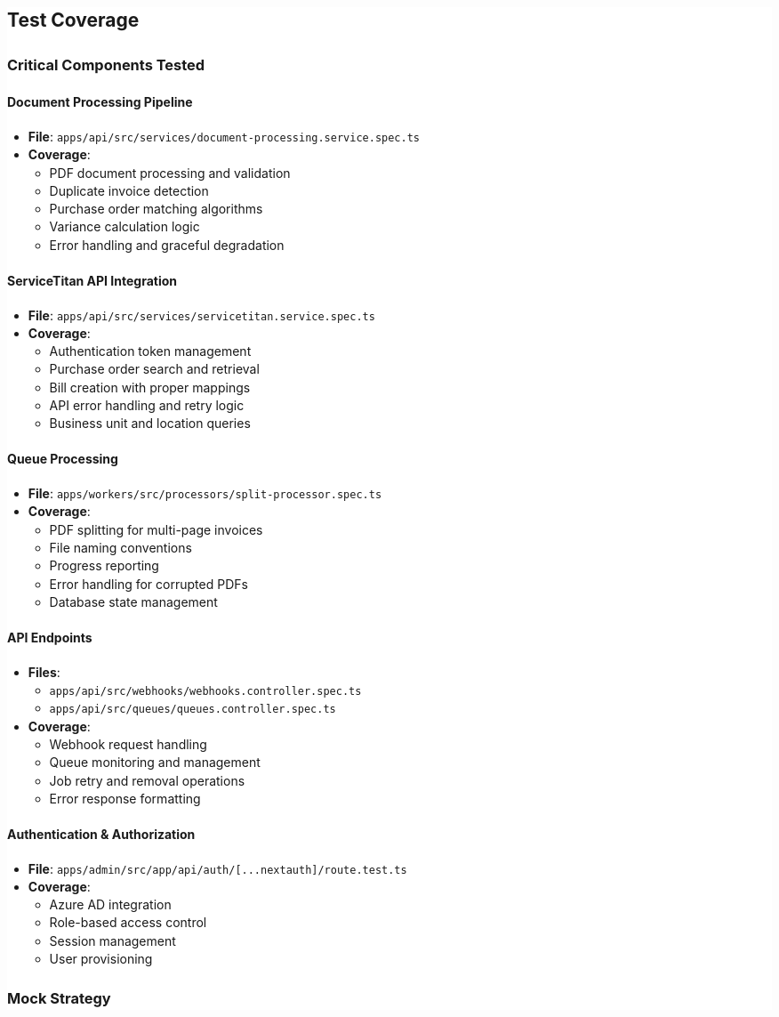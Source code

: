 ## Test Coverage

### Critical Components Tested

#### Document Processing Pipeline
- **File**: `apps/api/src/services/document-processing.service.spec.ts`
- **Coverage**:
  - PDF document processing and validation
  - Duplicate invoice detection
  - Purchase order matching algorithms
  - Variance calculation logic
  - Error handling and graceful degradation

#### ServiceTitan API Integration
- **File**: `apps/api/src/services/servicetitan.service.spec.ts`
- **Coverage**:
  - Authentication token management
  - Purchase order search and retrieval
  - Bill creation with proper mappings
  - API error handling and retry logic
  - Business unit and location queries

#### Queue Processing
- **File**: `apps/workers/src/processors/split-processor.spec.ts`
- **Coverage**:
  - PDF splitting for multi-page invoices
  - File naming conventions
  - Progress reporting
  - Error handling for corrupted PDFs
  - Database state management

#### API Endpoints
- **Files**: 
  - `apps/api/src/webhooks/webhooks.controller.spec.ts`
  - `apps/api/src/queues/queues.controller.spec.ts`
- **Coverage**:
  - Webhook request handling
  - Queue monitoring and management
  - Job retry and removal operations
  - Error response formatting

#### Authentication & Authorization
- **File**: `apps/admin/src/app/api/auth/[...nextauth]/route.test.ts`
- **Coverage**:
  - Azure AD integration
  - Role-based access control
  - Session management
  - User provisioning

### Mock Strategy
